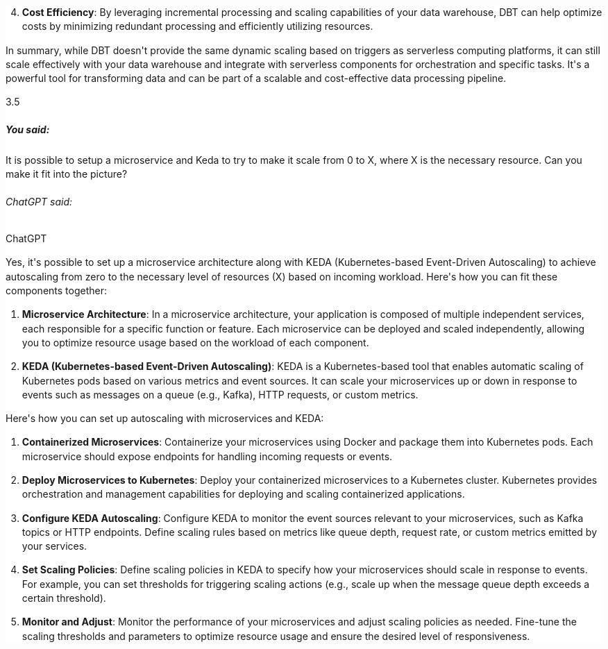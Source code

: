 4. **Cost Efficiency**: By leveraging incremental processing and scaling capabilities of your data warehouse, DBT can help optimize costs by minimizing redundant processing and efficiently utilizing resources.
    

In summary, while DBT doesn't provide the same dynamic scaling based on triggers as serverless computing platforms, it can still scale effectively with your data warehouse and integrate with serverless components for orchestration and specific tasks. It's a powerful tool for transforming data and can be part of a scalable and cost-effective data processing pipeline.

3.5

##### You said:

It is possible to setup a microservice and Keda to try to make it scale from 0 to X, where X is the necessary resource. Can you make it fit into the picture?

###### ChatGPT said:

ChatGPT

Yes, it's possible to set up a microservice architecture along with KEDA (Kubernetes-based Event-Driven Autoscaling) to achieve autoscaling from zero to the necessary level of resources (X) based on incoming workload. Here's how you can fit these components together:

1. **Microservice Architecture**: In a microservice architecture, your application is composed of multiple independent services, each responsible for a specific function or feature. Each microservice can be deployed and scaled independently, allowing you to optimize resource usage based on the workload of each component.
    
2. **KEDA (Kubernetes-based Event-Driven Autoscaling)**: KEDA is a Kubernetes-based tool that enables automatic scaling of Kubernetes pods based on various metrics and event sources. It can scale your microservices up or down in response to events such as messages on a queue (e.g., Kafka), HTTP requests, or custom metrics.
    

Here's how you can set up autoscaling with microservices and KEDA:

1. **Containerized Microservices**: Containerize your microservices using Docker and package them into Kubernetes pods. Each microservice should expose endpoints for handling incoming requests or events.
    
2. **Deploy Microservices to Kubernetes**: Deploy your containerized microservices to a Kubernetes cluster. Kubernetes provides orchestration and management capabilities for deploying and scaling containerized applications.
    
3. **Configure KEDA Autoscaling**: Configure KEDA to monitor the event sources relevant to your microservices, such as Kafka topics or HTTP endpoints. Define scaling rules based on metrics like queue depth, request rate, or custom metrics emitted by your services.
    
4. **Set Scaling Policies**: Define scaling policies in KEDA to specify how your microservices should scale in response to events. For example, you can set thresholds for triggering scaling actions (e.g., scale up when the message queue depth exceeds a certain threshold).
    
5. **Monitor and Adjust**: Monitor the performance of your microservices and adjust scaling policies as needed. Fine-tune the scaling thresholds and parameters to optimize resource usage and ensure the desired level of responsiveness.
    
